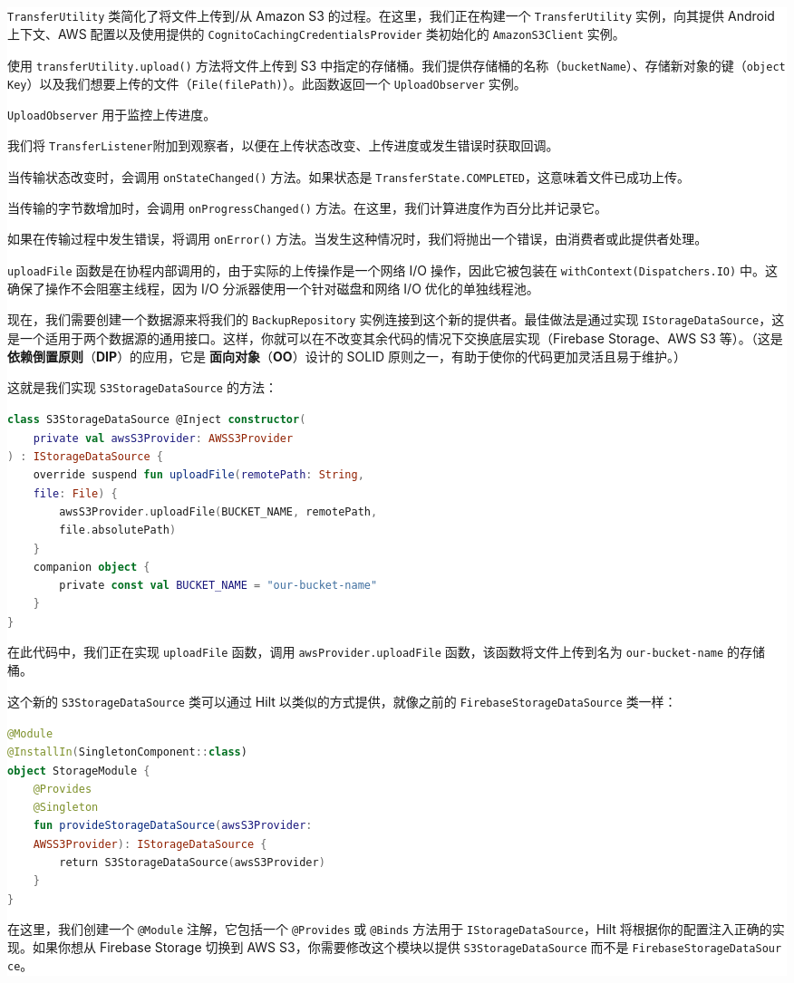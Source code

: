 `TransferUtility` 类简化了将文件上传到/从 Amazon S3 的过程。在这里，我们正在构建一个 `TransferUtility` 实例，向其提供 Android 上下文、AWS 配置以及使用提供的 `CognitoCachingCredentialsProvider` 类初始化的 `AmazonS3Client` 实例。

使用 `transferUtility.upload()` 方法将文件上传到 S3 中指定的存储桶。我们提供存储桶的名称（`bucketName`）、存储新对象的键（`objectKey`）以及我们想要上传的文件（`File(filePath)`）。此函数返回一个 `UploadObserver` 实例。

`UploadObserver` 用于监控上传进度。

我们将 `TransferListener`附加到观察者，以便在上传状态改变、上传进度或发生错误时获取回调。

当传输状态改变时，会调用 `onStateChanged()` 方法。如果状态是 `TransferState.COMPLETED`，这意味着文件已成功上传。

当传输的字节数增加时，会调用 `onProgressChanged()` 方法。在这里，我们计算进度作为百分比并记录它。

如果在传输过程中发生错误，将调用 `onError()` 方法。当发生这种情况时，我们将抛出一个错误，由消费者或此提供者处理。

`uploadFile` 函数是在协程内部调用的，由于实际的上传操作是一个网络 I/O 操作，因此它被包装在 `withContext(Dispatchers.IO)` 中。这确保了操作不会阻塞主线程，因为 I/O 分派器使用一个针对磁盘和网络 I/O 优化的单独线程池。

现在，我们需要创建一个数据源来将我们的 `BackupRepository` 实例连接到这个新的提供者。最佳做法是通过实现 `IStorageDataSource`，这是一个适用于两个数据源的通用接口。这样，你就可以在不改变其余代码的情况下交换底层实现（Firebase Storage、AWS S3 等）。（这是 **依赖倒置原则**（**DIP**）的应用，它是 **面向对象**（**OO**）设计的 SOLID 原则之一，有助于使你的代码更加灵活且易于维护。）

这就是我们实现 `S3StorageDataSource` 的方法：

```kt
class S3StorageDataSource @Inject constructor(
    private val awsS3Provider: AWSS3Provider
) : IStorageDataSource {
    override suspend fun uploadFile(remotePath: String,
    file: File) {
        awsS3Provider.uploadFile(BUCKET_NAME, remotePath,
        file.absolutePath)
    }
    companion object {
        private const val BUCKET_NAME = "our-bucket-name"
    }
}
```

在此代码中，我们正在实现 `uploadFile` 函数，调用 `awsProvider.uploadFile` 函数，该函数将文件上传到名为 `our-bucket-name` 的存储桶。

这个新的 `S3StorageDataSource` 类可以通过 Hilt 以类似的方式提供，就像之前的 `FirebaseStorageDataSource` 类一样：

```kt
@Module
@InstallIn(SingletonComponent::class)
object StorageModule {
    @Provides
    @Singleton
    fun provideStorageDataSource(awsS3Provider:
    AWSS3Provider): IStorageDataSource {
        return S3StorageDataSource(awsS3Provider)
    }
}
```

在这里，我们创建一个 `@Module` 注解，它包括一个 `@Provides` 或 `@Binds` 方法用于 `IStorageDataSource`，Hilt 将根据你的配置注入正确的实现。如果你想从 Firebase Storage 切换到 AWS S3，你需要修改这个模块以提供 `S3StorageDataSource` 而不是 `FirebaseStorageDataSource`。
